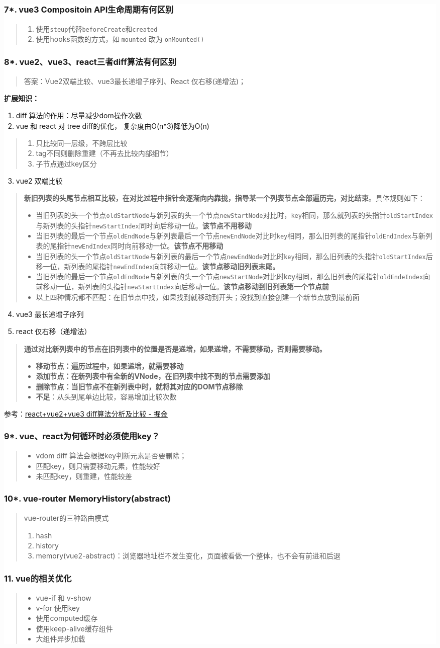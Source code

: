 ### 7*. vue3 Compositoin API生命周期有何区别
> 1. 使用`steup`代替`beforeCreate`和`created`
> 2. 使用hooks函数的方式，如 `mounted` 改为 `onMounted()`

### 8*. vue2、vue3、react三者diff算法有何区别
> 答案：Vue2双端比较、vue3最长递增子序列、React 仅右移(递增法)；

**扩展知识：**

1. diff 算法的作用：尽量减少dom操作次数
2. vue 和 react 对 tree diff的优化， 复杂度由O(n^3)降低为O(n)
> 1. 只比较同一层级，不跨层比较
> 2. tag不同则删除重建（不再去比较内部细节）
> 3. 子节点通过key区分

3. vue2 双端比较
> **新旧列表的头尾节点相互比较，在对比过程中指针会逐渐向内靠拢，指导某一个列表节点全部遍历完，对比结束**。具体规则如下：
> - 当旧列表的头一个节点`oldStartNode`与新列表的头一个节点`newStartNode`对比时，`key`相同，那么就列表的头指针`oldStartIndex`与新列表的头指针`newStartIndex`同时向后移动一位。**该节点不用移动**
> - 当旧列表的最后一个节点`oldEndNode`与新列表最后一个节点`newEndNode`对比时`key`相同，那么旧列表的尾指针`oldEndIndex`与新列表的尾指针`newEndIndex`同时向前移动一位。**该节点不用移动**
> - 当旧列表的头一个节点`oldStartNode`与新列表的最后一个节点`newEndNode`对比时`key`相同，那么旧列表的头指针`oldStartIndex`后移一位，新列表的尾指针`newEndIndex`向前移动一位。**该节点移动旧列表末尾。**
> - 当旧列表的最后一个节点`oldEndNode`与新列表的头一个节点`newStartNode`对比时key相同，那么旧列表的尾指针`oldEndeIndex`向前移动一位，新列表的头指针`newStartIndex`向后移动一位。**该节点移动到旧列表第一个节点前**
> - 以上四种情况都不匹配：在旧节点中找，如果找到就移动到开头；没找到直接创建一个新节点放到最前面

4. vue3 最长递增子序列
> 


5. react 仅右移（递增法）
> **通过对比新列表中的节点在旧列表中的位置是否是递增，如果递增，不需要移动，否则需要移动。**
> - **移动节点：遍历过程中，如果递增，就需要移动**
> - **添加节点：在新列表中有全新的VNode，在旧列表中找不到的节点需要添加**
> - **删除节点：当旧节点不在新列表中时，就将其对应的DOM节点移除**
> - **不足**：从头到尾单边比较，容易增加比较次数

参考：[react+vue2+vue3 diff算法分析及比较 - 掘金](https://juejin.cn/post/6986463124358430756)
### 9*. vue、react为何循环时必须使用key？
> - vdom diff 算法会根据key判断元素是否要删除；
> - 匹配key，则只需要移动元素，性能较好
> - 未匹配key，则重建，性能较差

### 10*. vue-router MemoryHistory(abstract)
> vue-router的三种路由模式
> 1. hash
> 2. history
> 3. memory(vue2-abstract)：浏览器地址栏不发生变化，页面被看做一个整体，也不会有前进和后退

### 11. vue的相关优化
> - vue-if 和 v-show
> - v-for 使用key
> - 使用computed缓存
> - 使用keep-alive缓存组件
> - 大组件异步加载
